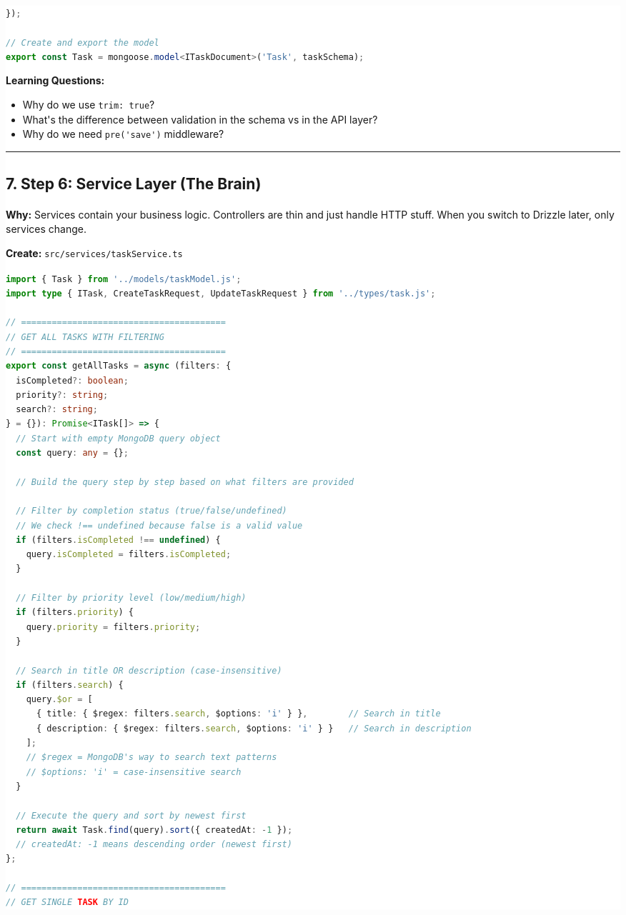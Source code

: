 ```typescript
});

// Create and export the model
export const Task = mongoose.model<ITaskDocument>('Task', taskSchema);
```

**Learning Questions:**
- Why do we use `trim: true`?
- What's the difference between validation in the schema vs in the API layer?
- Why do we need `pre('save')` middleware?

---

## 7. Step 6: Service Layer (The Brain)

**Why:** Services contain your business logic. Controllers are thin and just handle HTTP stuff. When you switch to Drizzle later, only services change.

**Create:** `src/services/taskService.ts`
```typescript
import { Task } from '../models/taskModel.js';
import type { ITask, CreateTaskRequest, UpdateTaskRequest } from '../types/task.js';

// ========================================
// GET ALL TASKS WITH FILTERING
// ========================================
export const getAllTasks = async (filters: {
  isCompleted?: boolean;
  priority?: string;
  search?: string;
} = {}): Promise<ITask[]> => {
  // Start with empty MongoDB query object
  const query: any = {};
  
  // Build the query step by step based on what filters are provided
  
  // Filter by completion status (true/false/undefined)
  // We check !== undefined because false is a valid value
  if (filters.isCompleted !== undefined) {
    query.isCompleted = filters.isCompleted;
  }
  
  // Filter by priority level (low/medium/high)
  if (filters.priority) {
    query.priority = filters.priority;
  }
  
  // Search in title OR description (case-insensitive)
  if (filters.search) {
    query.$or = [
      { title: { $regex: filters.search, $options: 'i' } },        // Search in title
      { description: { $regex: filters.search, $options: 'i' } }   // Search in description
    ];
    // $regex = MongoDB's way to search text patterns
    // $options: 'i' = case-insensitive search
  }
  
  // Execute the query and sort by newest first
  return await Task.find(query).sort({ createdAt: -1 });
  // createdAt: -1 means descending order (newest first)
};

// ========================================
// GET SINGLE TASK BY ID
```